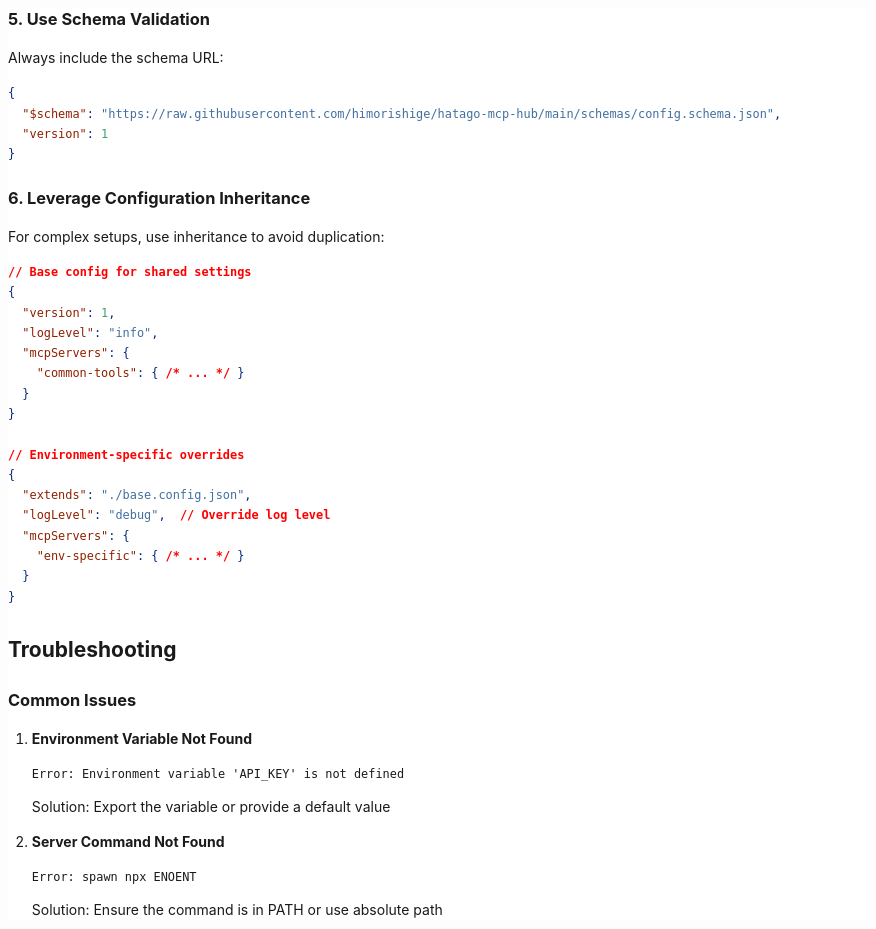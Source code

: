 ### 5. Use Schema Validation

Always include the schema URL:

```json
{
  "$schema": "https://raw.githubusercontent.com/himorishige/hatago-mcp-hub/main/schemas/config.schema.json",
  "version": 1
}
```

### 6. Leverage Configuration Inheritance

For complex setups, use inheritance to avoid duplication:

```json
// Base config for shared settings
{
  "version": 1,
  "logLevel": "info",
  "mcpServers": {
    "common-tools": { /* ... */ }
  }
}

// Environment-specific overrides
{
  "extends": "./base.config.json",
  "logLevel": "debug",  // Override log level
  "mcpServers": {
    "env-specific": { /* ... */ }
  }
}
```

## Troubleshooting

### Common Issues

1. **Environment Variable Not Found**

   ```
   Error: Environment variable 'API_KEY' is not defined
   ```

   Solution: Export the variable or provide a default value

2. **Server Command Not Found**

   ```
   Error: spawn npx ENOENT
   ```

   Solution: Ensure the command is in PATH or use absolute path
